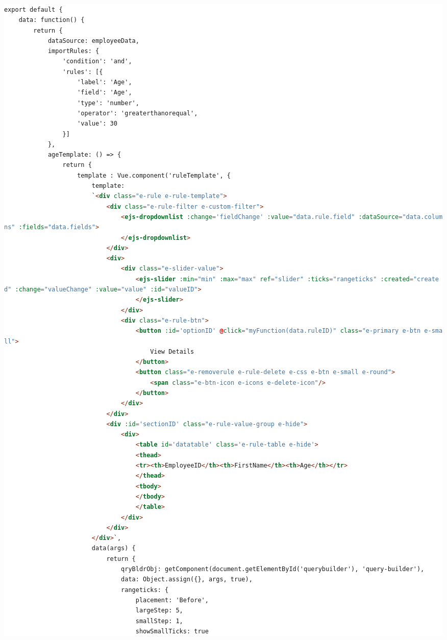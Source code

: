 ```html
export default {
    data: function() {
        return {
            dataSource: employeeData,
            importRules: {
                'condition': 'and',
                'rules': [{
                    'label': 'Age',
                    'field': 'Age',
                    'type': 'number',
                    'operator': 'greaterthanorequal',
                    'value': 30
                }]
            },
            ageTemplate: () => {
                return {
                    template : Vue.component('ruleTemplate', {
                        template:
                        `<div class="e-rule e-rule-template">
                            <div class="e-rule-filter e-custom-filter">
                                <ejs-dropdownlist :change='fieldChange' :value="data.rule.field" :dataSource="data.columns" :fields="data.fields">
                                </ejs-dropdownlist>
                            </div>
                            <div>
                                <div class="e-slider-value">
                                    <ejs-slider :min="min" :max="max" ref="slider" :ticks="rangeticks" :created="created" :change="valueChange" :value="value" :id="valueID">
                                    </ejs-slider>
                                </div>
                                <div class="e-rule-btn">
                                    <button :id='optionID' @click="myFunction(data.ruleID)" class="e-primary e-btn e-small">
                                        View Details
                                    </button>
                                    <button class="e-removerule e-rule-delete e-css e-btn e-small e-round">
                                        <span class="e-btn-icon e-icons e-delete-icon"/>
                                    </button>
                                </div>
                            </div>
                            <div :id='sectionID' class="e-rule-value-group e-hide">
                                <div>
                                    <table id='datatable' class='e-rule-table e-hide'>
                                    <thead>
                                    <tr><th>EmployeeID</th><th>FirstName</th><th>Age</th></tr>
                                    </thead>
                                    <tbody>
                                    </tbody>
                                    </table>
                                </div>
                            </div>
                        </div>`,
                        data(args) {
                            return {
                                qryBldrObj: getComponent(document.getElementById('querybuilder'), 'query-builder'),
                                data: Object.assign({}, args, true),
                                rangeticks: {
                                    placement: 'Before',
                                    largeStep: 5,
                                    smallStep: 1,
                                    showSmallTicks: true
```